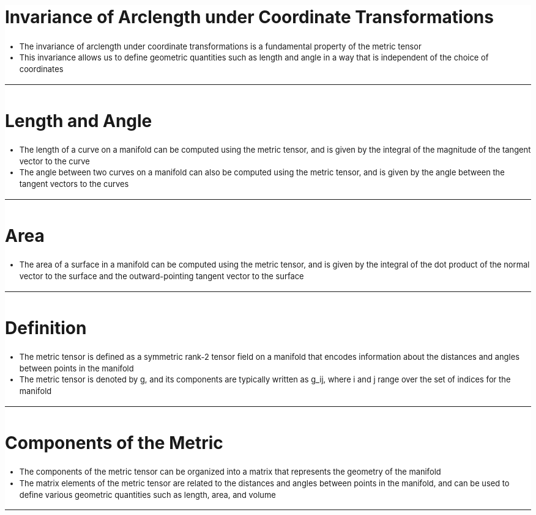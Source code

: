 <style scoped>p,li {font-size:0.92em}</style>

 # Invariance of Arclength under Coordinate Transformations
- The invariance of arclength under coordinate transformations is a fundamental property of the metric tensor
- This invariance allows us to define geometric quantities such as length and angle in a way that is independent of the choice of coordinates


---
<style scoped>p,li {font-size:0.92em}</style>

 # Length and Angle

- The length of a curve on a manifold can be computed using the metric tensor, and is given by the integral of the magnitude of the tangent vector to the curve
- The angle between two curves on a manifold can also be computed using the metric tensor, and is given by the angle between the tangent vectors to the curves

---
<style scoped>p,li {font-size:0.96em}</style>

 # Area
- The area of a surface in a manifold can be computed using the metric tensor, and is given by the integral of the dot product of the normal vector to the surface and the outward-pointing tangent vector to the surface


---
<style scoped>p,li {font-size:0.92em}</style>

 # Definition
- The metric tensor is defined as a symmetric rank-2 tensor field on a manifold that encodes information about the distances and angles between points in the manifold
- The metric tensor is denoted by g, and its components are typically written as g_ij, where i and j range over the set of indices for the manifold


---
<style scoped>p,li {font-size:0.92em}</style>

 # Components of the Metric

- The components of the metric tensor can be organized into a matrix that represents the geometry of the manifold
- The matrix elements of the metric tensor are related to the distances and angles between points in the manifold, and can be used to define various geometric quantities such as length, area, and volume

---